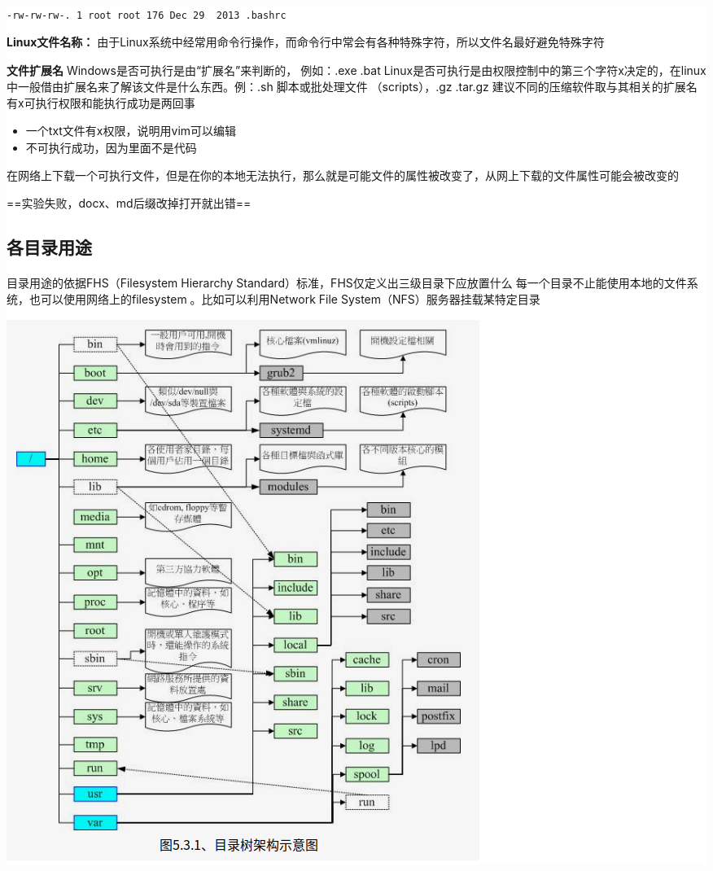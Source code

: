 ```bash
-rw-rw-rw-. 1 root root 176 Dec 29  2013 .bashrc

```

**Linux文件名称：**
由于Linux系统中经常用命令行操作，而命令行中常会有各种特殊字符，所以文件名最好避免特殊字符

**文件扩展名**
Windows是否可执行是由“扩展名”来判断的， 例如：.exe .bat
Linux是否可执行是由权限控制中的第三个字符x决定的，在linux中一般借由扩展名来了解该文件是什么东西。例：.sh  脚本或批处理文件 （scripts），.gz .tar.gz 建议不同的压缩软件取与其相关的扩展名
有x可执行权限和能执行成功是两回事

- 一个txt文件有x权限，说明用vim可以编辑
- 不可执行成功，因为里面不是代码

在网络上下载一个可执行文件，但是在你的本地无法执行，那么就是可能文件的属性被改变了，从网上下载的文件属性可能会被改变的

==实验失败，docx、md后缀改掉打开就出错==


## 各目录用途

目录用途的依据FHS（Filesystem Hierarchy Standard）标准，FHS仅定义出三级目录下应放置什么
每一个目录不止能使用本地的文件系统，也可以使用网络上的filesystem 。比如可以利用Network File System（NFS）服务器挂载某特定目录



![image-20220928105910794](./images/image-20220928105910794.png)
